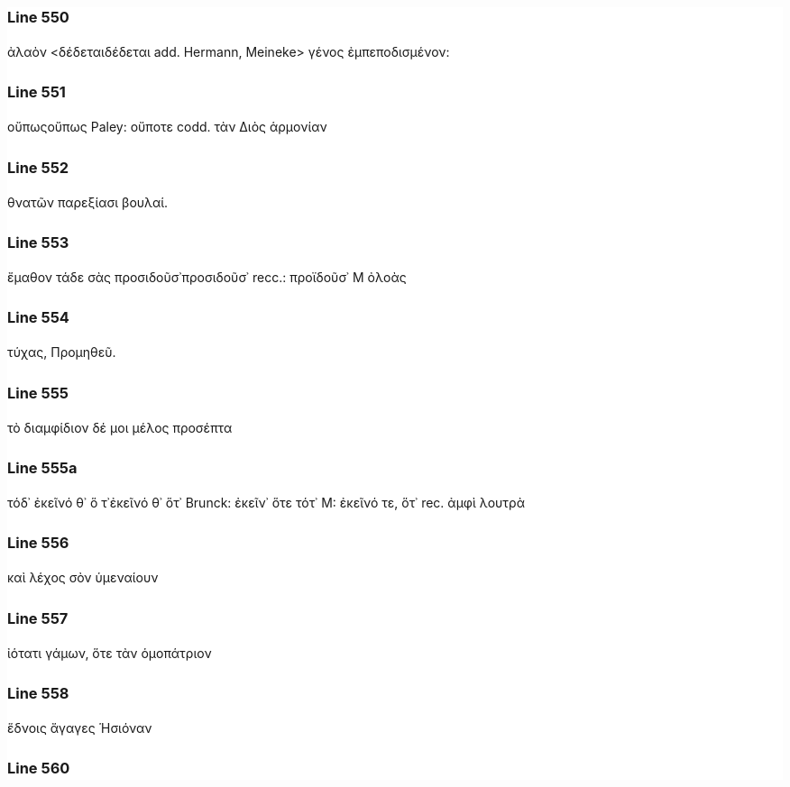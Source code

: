 
### Line 550

ἀλαὸν &lt;δέδεται<note place="unspecified"><foreign xml:lang="grc">δέδεται</foreign> add. Hermann, Meineke</note>&gt; γένος ἐμπεποδισμένον:


### Line 551

οὔπως<note place="unspecified"><foreign xml:lang="grc">οὔπως</foreign> Paley: <foreign xml:lang="grc">οὔποτε</foreign> codd.</note> τὰν Διὸς ἁρμονίαν


### Line 552

θνατῶν παρεξίασι βουλαί.


### Line 553

ἔμαθον τάδε σὰς προσιδοῦσ᾽<note place="unspecified"><foreign xml:lang="grc">προσιδοῦσ᾽</foreign> recc.: <foreign xml:lang="grc">προϊδοῦσ᾽</foreign> M</note> ὀλοὰς


### Line 554

τύχας, Προμηθεῦ.


### Line 555

τὸ διαμφίδιον δέ μοι μέλος προσέπτα


### Line 555a

τόδ᾽ ἐκεῖνό θ᾽ ὅ τ᾽<note place="unspecified"><foreign xml:lang="grc">ἐκεῖνό θ᾽ ὅτ᾽</foreign> Brunck: <foreign xml:lang="grc">ἐκεῖν᾽ ὅτε τότ᾽</foreign> M: <foreign xml:lang="grc">ἐκεῖνό τε, ὅτ᾽</foreign> rec.</note> ἀμφὶ λουτρὰ


### Line 556

καὶ λέχος σὸν ὑμεναίουν


### Line 557

ἰότατι γάμων, ὅτε τὰν ὁμοπάτριον


### Line 558

ἕδνοις ἄγαγες Ἡσιόναν


### Line 560
